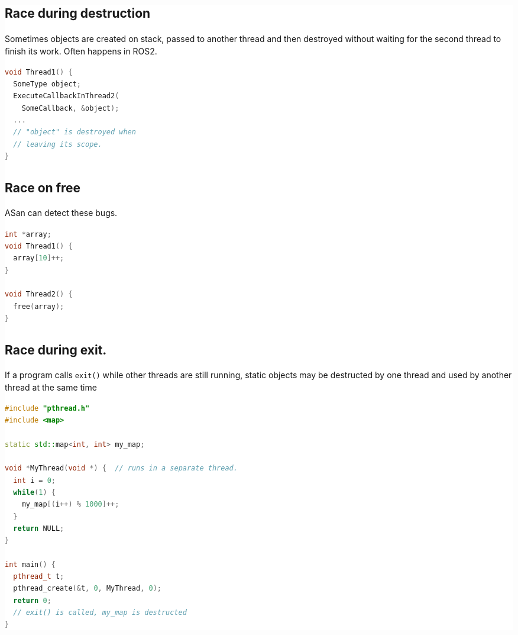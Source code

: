 ## Race during destruction

Sometimes objects are created on stack, passed to another thread and then destroyed without waiting for the second thread to finish its work. Often happens in ROS2.

```cpp
void Thread1() {
  SomeType object;
  ExecuteCallbackInThread2(
    SomeCallback, &object);
  ...
  // "object" is destroyed when
  // leaving its scope.
}
```

## Race on free

ASan can detect these bugs.

```cpp
int *array;
void Thread1() {
  array[10]++;
}

void Thread2() {
  free(array);
}
```

## Race during exit.

If a program calls `exit()` while other threads are still running, static objects may be destructed by one thread and used by another thread at the same time

```cpp
#include "pthread.h"
#include <map>

static std::map<int, int> my_map;

void *MyThread(void *) {  // runs in a separate thread.
  int i = 0;
  while(1) {
    my_map[(i++) % 1000]++;
  }
  return NULL;
}

int main() {
  pthread_t t;
  pthread_create(&t, 0, MyThread, 0);
  return 0;
  // exit() is called, my_map is destructed
}
```
